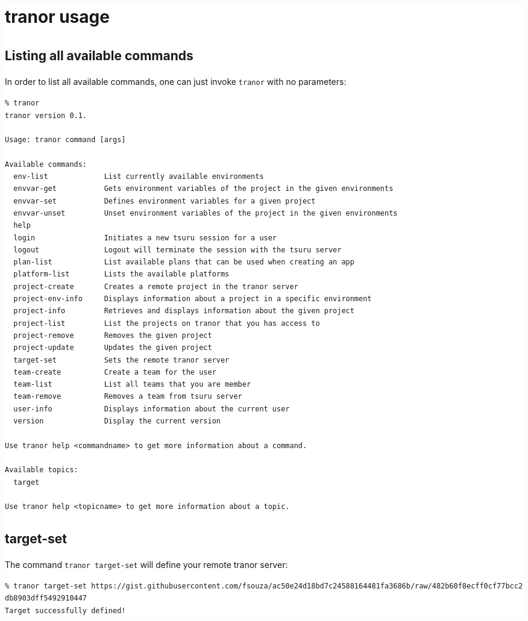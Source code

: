 # tranor usage

## Listing all available commands

In order to list all available commands, one can just invoke ``tranor`` with no
parameters:

```
% tranor
tranor version 0.1.

Usage: tranor command [args]

Available commands:
  env-list             List currently available environments
  envvar-get           Gets environment variables of the project in the given environments
  envvar-set           Defines environment variables for a given project
  envvar-unset         Unset environment variables of the project in the given environments
  help
  login                Initiates a new tsuru session for a user
  logout               Logout will terminate the session with the tsuru server
  plan-list            List available plans that can be used when creating an app
  platform-list        Lists the available platforms
  project-create       Creates a remote project in the tranor server
  project-env-info     Displays information about a project in a specific environment
  project-info         Retrieves and displays information about the given project
  project-list         List the projects on tranor that you has access to
  project-remove       Removes the given project
  project-update       Updates the given project
  target-set           Sets the remote tranor server
  team-create          Create a team for the user
  team-list            List all teams that you are member
  team-remove          Removes a team from tsuru server
  user-info            Displays information about the current user
  version              Display the current version

Use tranor help <commandname> to get more information about a command.

Available topics:
  target

Use tranor help <topicname> to get more information about a topic.
```

## target-set

The command ``tranor target-set`` will define your remote tranor server:

```
% tranor target-set https://gist.githubusercontent.com/fsouza/ac50e24d18bd7c24588164481fa3686b/raw/482b60f8ecff0cf77bcc2db8903dff5492910447
Target successfully defined!
```
